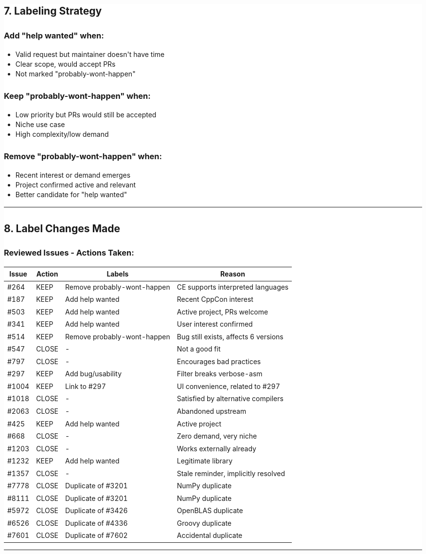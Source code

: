 ## 7. Labeling Strategy

### Add "help wanted" when:
- Valid request but maintainer doesn't have time
- Clear scope, would accept PRs
- Not marked "probably-wont-happen"

### Keep "probably-wont-happen" when:
- Low priority but PRs would still be accepted
- Niche use case
- High complexity/low demand

### Remove "probably-wont-happen" when:
- Recent interest or demand emerges
- Project confirmed active and relevant
- Better candidate for "help wanted"

---

## 8. Label Changes Made

### Reviewed Issues - Actions Taken:

| Issue | Action | Labels | Reason |
|-------|--------|--------|--------|
| #264 | KEEP | Remove probably-wont-happen | CE supports interpreted languages |
| #187 | KEEP | Add help wanted | Recent CppCon interest |
| #503 | KEEP | Add help wanted | Active project, PRs welcome |
| #341 | KEEP | Add help wanted | User interest confirmed |
| #514 | KEEP | Remove probably-wont-happen | Bug still exists, affects 6 versions |
| #547 | CLOSE | - | Not a good fit |
| #797 | CLOSE | - | Encourages bad practices |
| #297 | KEEP | Add bug/usability | Filter breaks verbose-asm |
| #1004 | KEEP | Link to #297 | UI convenience, related to #297 |
| #1018 | CLOSE | - | Satisfied by alternative compilers |
| #2063 | CLOSE | - | Abandoned upstream |
| #425 | KEEP | Add help wanted | Active project |
| #668 | CLOSE | - | Zero demand, very niche |
| #1203 | CLOSE | - | Works externally already |
| #1232 | KEEP | Add help wanted | Legitimate library |
| #1357 | CLOSE | - | Stale reminder, implicitly resolved |
| #7778 | CLOSE | Duplicate of #3201 | NumPy duplicate |
| #8111 | CLOSE | Duplicate of #3201 | NumPy duplicate |
| #5972 | CLOSE | Duplicate of #3426 | OpenBLAS duplicate |
| #6526 | CLOSE | Duplicate of #4336 | Groovy duplicate |
| #7601 | CLOSE | Duplicate of #7602 | Accidental duplicate |

---